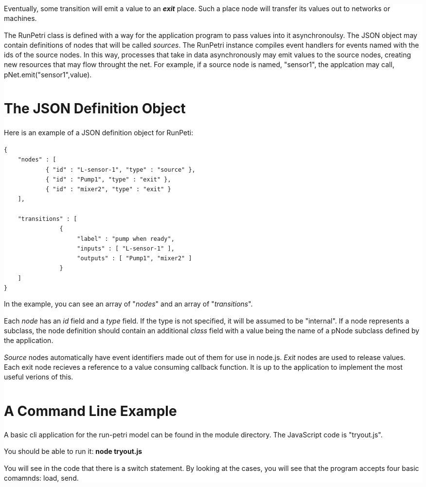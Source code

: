 Eventually, some transition will emit a value to an ***exit*** place. Such a place node will transfer its values out to networks or machines.

The RunPetri class is defined with a way for the application program to pass values into it asynchronoulsy. The JSON object may contain definitions of nodes that will be called *sources*. The RunPetri instance compiles event handlers for events named with the ids of the source nodes. In this way, processes that take in data asynchronously may emit values to the source nodes, creating new resources that may flow throught the net. For example, if a source node is named, "sensor1", the applcation may call, pNet.emit("sensor1",value).

# The JSON Definition Object

Here is an example of a JSON definition object for RunPeti:

```
{
	"nodes" : [
			{ "id" : "L-sensor-1", "type" : "source" },
			{ "id" : "Pump1", "type" : "exit" },
			{ "id" : "mixer2", "type" : "exit" }
	],

	"transitions" : [
				{
					 "label" : "pump when ready",
					 "inputs" : [ "L-sensor-1" ],
					 "outputs" : [ "Pump1", "mixer2" ]
				}
	]
}

```

In the example, you can see an array of "_nodes_" and an array of "_transitions_".

Each _node_ has an _id_ field and a _type_ field. If the type is not specified, it will be assumed to be "internal". If a node represents a subclass, the node definition should contain an additional _class_ field with a value being the name of a pNode subclass defined by the application.

_Source_ nodes automatically have event identifiers made out of them for use in node.js. _Exit_ nodes are used to release values. Each exit node recieves a reference to a value consuming callback function. It is up to the application to implement the most useful verions of this.


# A Command Line Example

A basic cli application for the run-petri model can be found in the module directory. The JavaScript code is "tryout.js".

You should be able to run it: **node tryout.js**

You will see in the code that there is a switch statement. By looking at the cases, you will see that the program accepts four basic comamnds: load, send. 
